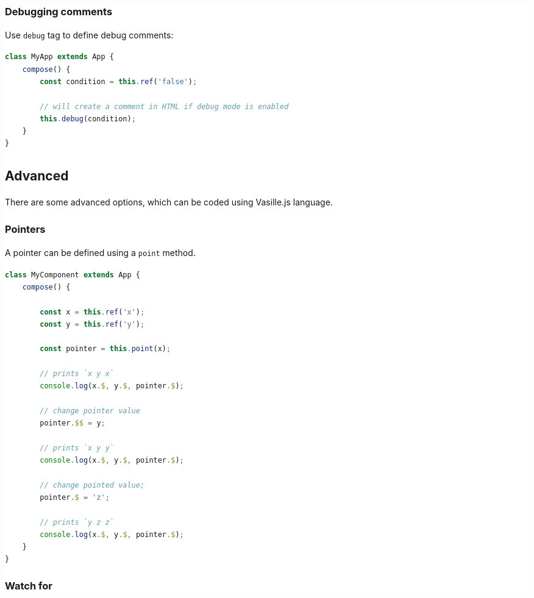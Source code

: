 ### Debugging comments

Use `debug` tag to define debug comments:
```javascript
class MyApp extends App {
    compose() {
        const condition = this.ref('false');

        // will create a comment in HTML if debug mode is enabled
        this.debug(condition);
    }
}
```

## Advanced

There are some advanced options, which can be coded using Vasille.js
language.

### Pointers

A pointer can be defined using a `point` method.

```javascript
class MyComponent extends App {
    compose() {

        const x = this.ref('x');
        const y = this.ref('y');

        const pointer = this.point(x);

        // prints `x y x`
        console.log(x.$, y.$, pointer.$);
        
        // change pointer value
        pointer.$$ = y;

        // prints `x y y`
        console.log(x.$, y.$, pointer.$);

        // change pointed value;
        pointer.$ = 'z';

        // prints `y z z`
        console.log(x.$, y.$, pointer.$);
    }
}
```

### Watch for

